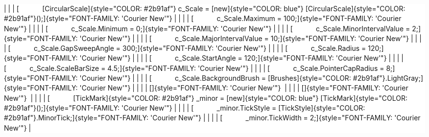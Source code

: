 |                                                                                                                                                                                      |
| [            [CircularScale]{style="COLOR: #2b91af"} c_Scale = [new]{style="COLOR: blue"} [CircularScale]{style="COLOR: #2b91af"}();]{style="FONT-FAMILY: 'Courier New'"}            |
|                                                                                                                                                                                      |
| [            c_Scale.Maximum = 100;]{style="FONT-FAMILY: 'Courier New'"}                                                                                                             |
|                                                                                                                                                                                      |
| [            c_Scale.Minimum = 0;]{style="FONT-FAMILY: 'Courier New'"}                                                                                                               |
|                                                                                                                                                                                      |
| [            c_Scale.MinorIntervalValue = 2;]{style="FONT-FAMILY: 'Courier New'"}                                                                                                    |
|                                                                                                                                                                                      |
| [            c_Scale.MajorIntervalValue = 10;]{style="FONT-FAMILY: 'Courier New'"}                                                                                                   |
|                                                                                                                                                                                      |
| [            c_Scale.GapSweepAngle = 300;]{style="FONT-FAMILY: 'Courier New'"}                                                                                                       |
|                                                                                                                                                                                      |
| [            c_Scale.Radius = 120;]{style="FONT-FAMILY: 'Courier New'"}                                                                                                              |
|                                                                                                                                                                                      |
| [            c_Scale.StartAngle = 120;]{style="FONT-FAMILY: 'Courier New'"}                                                                                                          |
|                                                                                                                                                                                      |
| [            c_Scale.ScaleBarSize = 4.5;]{style="FONT-FAMILY: 'Courier New'"}                                                                                                        |
|                                                                                                                                                                                      |
| [            c_Scale.PointerCapRadius = 8;]{style="FONT-FAMILY: 'Courier New'"}                                                                                                      |
|                                                                                                                                                                                      |
| [            c_Scale.BackgroundBrush = [Brushes]{style="COLOR: #2b91af"}.LightGray;]{style="FONT-FAMILY: 'Courier New'"}                                                             |
|                                                                                                                                                                                      |
| []{style="FONT-FAMILY: 'Courier New'"}                                                                                                                                               |
|                                                                                                                                                                                      |
| []{style="FONT-FAMILY: 'Courier New'"}                                                                                                                                               |
|                                                                                                                                                                                      |
| [            [TickMark]{style="COLOR: #2b91af"} \_minor = [new]{style="COLOR: blue"} [TickMark]{style="COLOR: #2b91af"}();]{style="FONT-FAMILY: 'Courier New'"}                      |
|                                                                                                                                                                                      |
| [            \_minor.TickStyle = [TickStyle]{style="COLOR: #2b91af"}.MinorTick;]{style="FONT-FAMILY: 'Courier New'"}                                                                 |
|                                                                                                                                                                                      |
| [            \_minor.TickWidth = 2;]{style="FONT-FAMILY: 'Courier New'"}                                                                                                             |